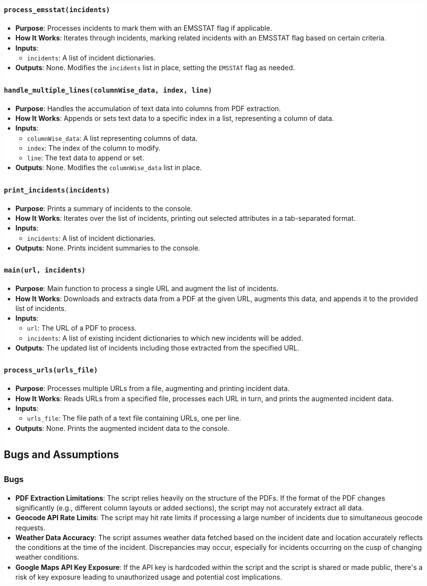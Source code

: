 ### `process_emsstat(incidents)`
- **Purpose**: Processes incidents to mark them with an EMSSTAT flag if applicable.
- **How It Works**: Iterates through incidents, marking related incidents with an EMSSTAT flag based on certain criteria.
- **Inputs**:
  - `incidents`: A list of incident dictionaries.
- **Outputs**: None. Modifies the `incidents` list in place, setting the `EMSSTAT` flag as needed.

### `handle_multiple_lines(columnWise_data, index, line)`
- **Purpose**: Handles the accumulation of text data into columns from PDF extraction.
- **How It Works**: Appends or sets text data to a specific index in a list, representing a column of data.
- **Inputs**:
  - `columnWise_data`: A list representing columns of data.
  - `index`: The index of the column to modify.
  - `line`: The text data to append or set.
- **Outputs**: None. Modifies the `columnWise_data` list in place.

### `print_incidents(incidents)`
- **Purpose**: Prints a summary of incidents to the console.
- **How It Works**: Iterates over the list of incidents, printing out selected attributes in a tab-separated format.
- **Inputs**:
  - `incidents`: A list of incident dictionaries.
- **Outputs**: None. Prints incident summaries to the console.

### `main(url, incidents)`
- **Purpose**: Main function to process a single URL and augment the list of incidents.
- **How It Works**: Downloads and extracts data from a PDF at the given URL, augments this data, and appends it to the provided list of incidents.
- **Inputs**:
  - `url`: The URL of a PDF to process.
  - `incidents`: A list of existing incident dictionaries to which new incidents will be added.
- **Outputs**: The updated list of incidents including those extracted from the specified URL.

### `process_urls(urls_file)`
- **Purpose**: Processes multiple URLs from a file, augmenting and printing incident data.
- **How It Works**: Reads URLs from a specified file, processes each URL in turn, and prints the augmented incident data.
- **Inputs**:
  - `urls_file`: The file path of a text file containing URLs, one per line.
- **Outputs**: None. Prints the augmented incident data to the console.



## Bugs and Assumptions

### Bugs
- **PDF Extraction Limitations**: The script relies heavily on the structure of the PDFs. If the format of the PDF changes significantly (e.g., different column layouts or added sections), the script may not accurately extract all data.
- **Geocode API Rate Limits**: The script may hit rate limits if processing a large number of incidents due to simultaneous geocode requests.
- **Weather Data Accuracy**: The script assumes weather data fetched based on the incident date and location accurately reflects the conditions at the time of the incident. Discrepancies may occur, especially for incidents occurring on the cusp of changing weather conditions.
- **Google Maps API Key Exposure**: If the API key is hardcoded within the script and the script is shared or made public, there's a risk of key exposure leading to unauthorized usage and potential cost implications.